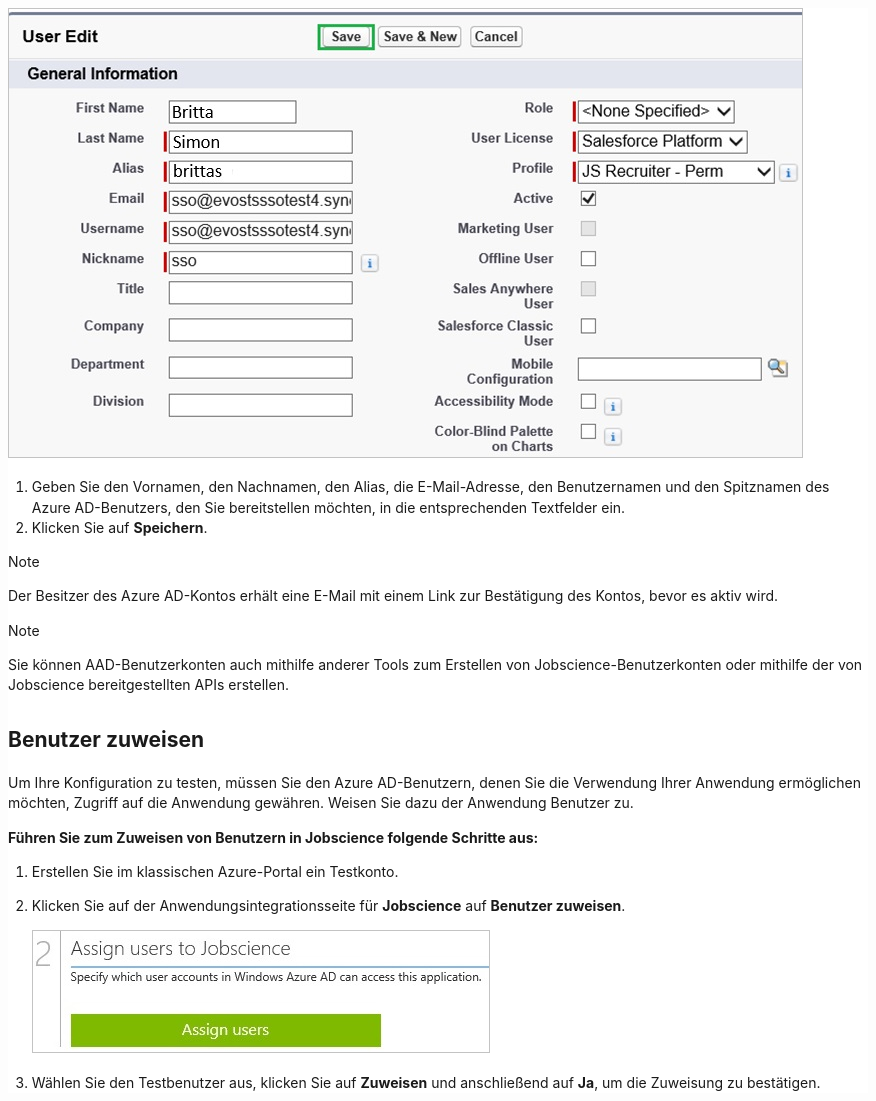    ![Benutzer bearbeiten](./media/active-directory-saas-jobscience-tutorial/IC784371.png "Benutzer bearbeiten")
   
   1. Geben Sie den Vornamen, den Nachnamen, den Alias, die E-Mail-Adresse, den Benutzernamen und den Spitznamen des Azure AD-Benutzers, den Sie bereitstellen möchten, in die entsprechenden Textfelder ein.
   2. Klicken Sie auf **Speichern**.
   
   >[!NOTE]
   >Der Besitzer des Azure AD-Kontos erhält eine E-Mail mit einem Link zur Bestätigung des Kontos, bevor es aktiv wird.
   > 

>[!NOTE]
>Sie können AAD-Benutzerkonten auch mithilfe anderer Tools zum Erstellen von Jobscience-Benutzerkonten oder mithilfe der von Jobscience bereitgestellten APIs erstellen.
>  

## <a name="assign-users"></a>Benutzer zuweisen
Um Ihre Konfiguration zu testen, müssen Sie den Azure AD-Benutzern, denen Sie die Verwendung Ihrer Anwendung ermöglichen möchten, Zugriff auf die Anwendung gewähren. Weisen Sie dazu der Anwendung Benutzer zu.

**Führen Sie zum Zuweisen von Benutzern in Jobscience folgende Schritte aus:**

1. Erstellen Sie im klassischen Azure-Portal ein Testkonto.
2. Klicken Sie auf der Anwendungsintegrationsseite für **Jobscience** auf **Benutzer zuweisen**.
   
   ![Zuweisen von Benutzern](./media/active-directory-saas-jobscience-tutorial/IC784372.png "Zuweisen von Benutzern")
3. Wählen Sie den Testbenutzer aus, klicken Sie auf **Zuweisen** und anschließend auf **Ja**, um die Zuweisung zu bestätigen.
   
